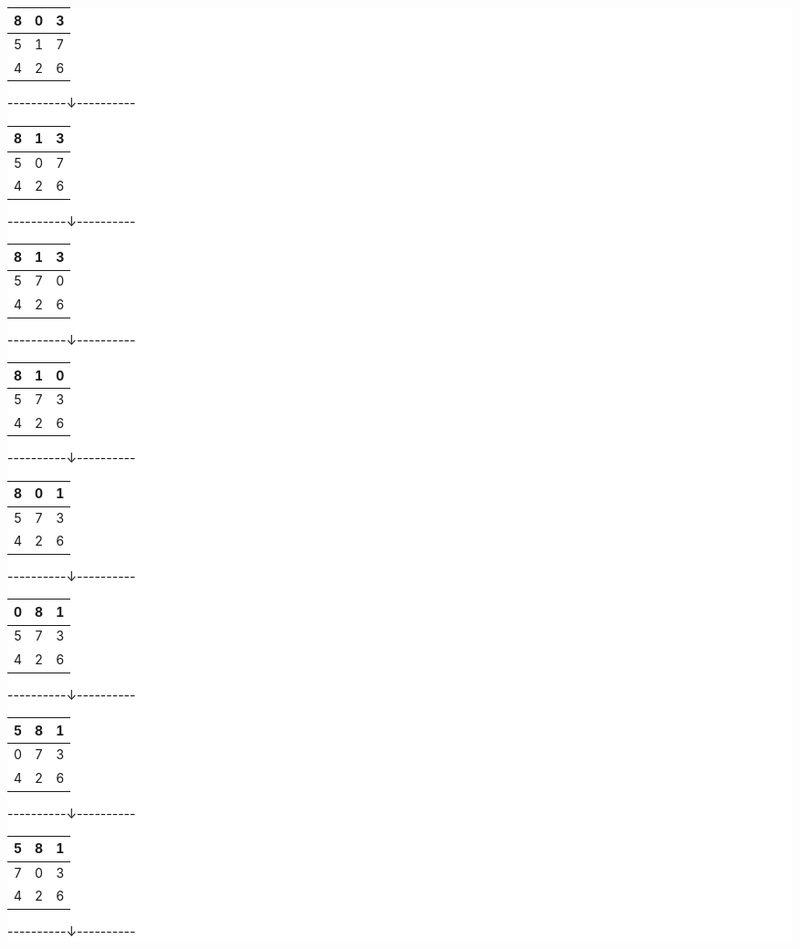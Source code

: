 |8|0|3|
|---|---|---|
|5|1|7|
|4|2|6|
----------&darr;----------

|8|1|3|
|---|---|---|
|5|0|7|
|4|2|6|
----------&darr;----------

|8|1|3|
|---|---|---|
|5|7|0|
|4|2|6|
----------&darr;----------

|8|1|0|
|---|---|---|
|5|7|3|
|4|2|6|
----------&darr;----------

|8|0|1|
|---|---|---|
|5|7|3|
|4|2|6|
----------&darr;----------

|0|8|1|
|---|---|---|
|5|7|3|
|4|2|6|
----------&darr;----------

|5|8|1|
|---|---|---|
|0|7|3|
|4|2|6|
----------&darr;----------

|5|8|1|
|---|---|---|
|7|0|3|
|4|2|6|
----------&darr;----------
